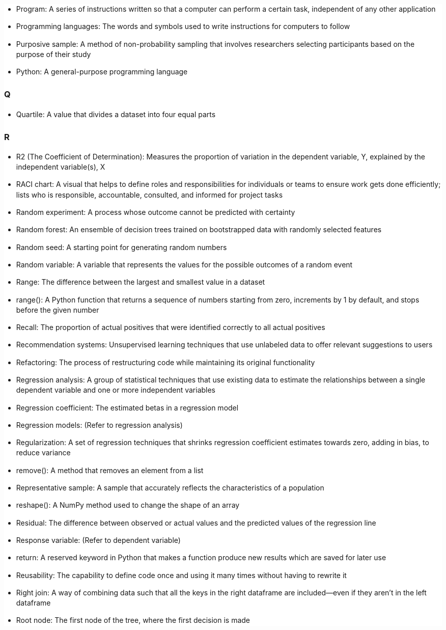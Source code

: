 - Program: A series of instructions written so that a computer can perform a certain task, independent of any other application																			
- Programming languages: The words and symbols used to write instructions for computers to follow
  
- Purposive sample: A method of non-probability sampling that involves researchers selecting participants based on the purpose of their study																			
- Python: A general-purpose programming language	
  			
### Q													
  
- Quartile: A value that divides a dataset into four equal parts					
  
###  R																			
- R2 (The Coefficient of Determination): Measures the proportion of variation in the dependent variable, Y, explained by the independent variable(s), X								
- RACI chart: A visual that helps to define roles and responsibilities for individuals or teams to ensure work gets done efficiently; lists who is responsible, accountable, consulted, and informed for project tasks																			
- Random experiment: A process whose outcome cannot be predicted with certainty						
- Random forest: An ensemble of decision trees trained on bootstrapped data with randomly selected features																			
- Random seed: A starting point for generating random numbers																		
- Random variable: A variable that represents the values for the possible outcomes of a random event																			
- Range: The difference between the largest and smallest value in a dataset																
- range(): A Python function that returns a sequence of numbers starting from zero, increments by 1 by default, and stops before the given number 																			
- Recall: The proportion of actual positives that were identified correctly to all actual positives											
- Recommendation systems: Unsupervised learning techniques that use unlabeled data to offer relevant suggestions to users																			
- Refactoring: The process of restructuring code while maintaining its original functionality														
- Regression analysis: A group of statistical techniques that use existing data to estimate the relationships between a single dependent variable and one or more independent variables														
- Regression coefficient: The estimated betas in a regression model																	
- Regression models: (Refer to regression analysis)																			
- Regularization: A set of regression techniques that shrinks regression coefficient estimates towards zero, adding in bias, to reduce variance																			
- remove(): A method that removes an element from a list														
- Representative sample: A sample that accurately reflects the characteristics of a population			
- reshape(): A NumPy method used to change the shape of an array
- Residual: The difference between observed or actual values and the predicted values of the regression line																			
- Response variable: (Refer to dependent variable)																			
- return: A reserved keyword in Python that makes a function produce new results which are saved for later use
- Reusability: The capability to define code once and using it many times without having to rewrite it	
  
- Right join: A way of combining data such that all the keys in the right dataframe are included—even if they aren’t in the left dataframe
  
- Root node: The first node of the tree, where the first decision is made				
  